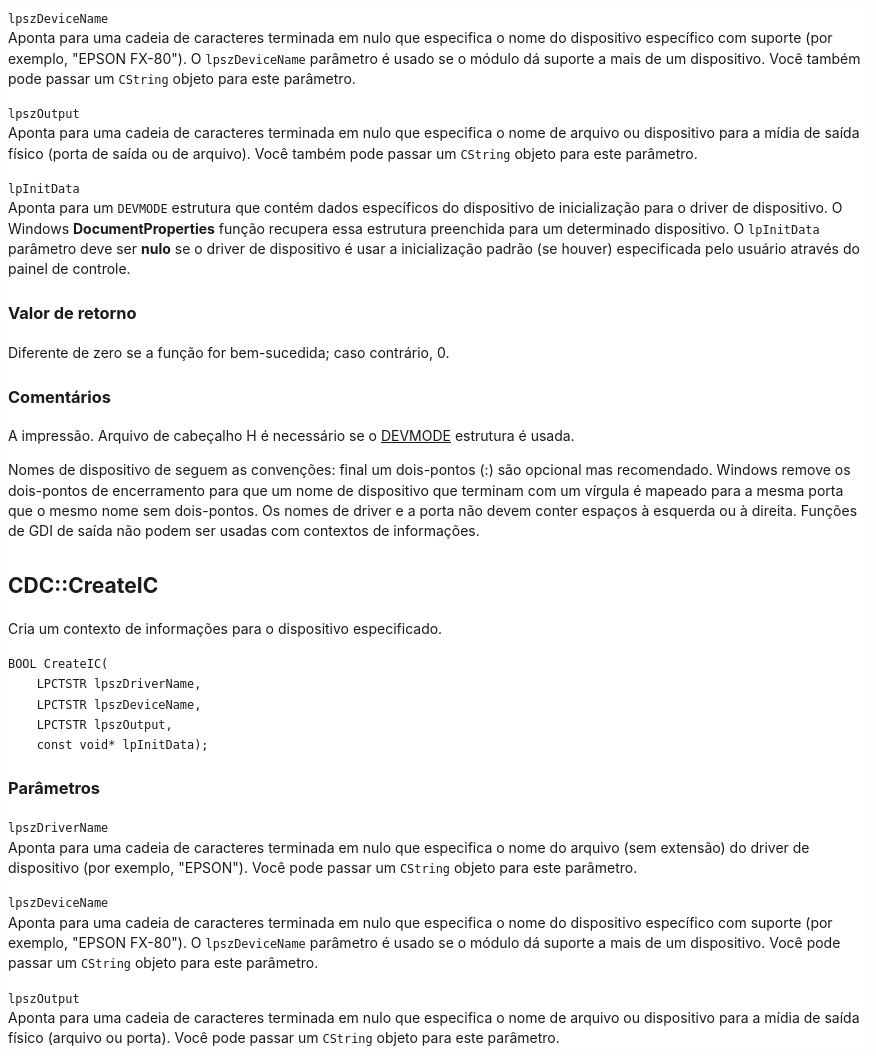 `lpszDeviceName`  
 Aponta para uma cadeia de caracteres terminada em nulo que especifica o nome do dispositivo específico com suporte (por exemplo, "EPSON FX-80"). O `lpszDeviceName` parâmetro é usado se o módulo dá suporte a mais de um dispositivo. Você também pode passar um `CString` objeto para este parâmetro.  
  
 `lpszOutput`  
 Aponta para uma cadeia de caracteres terminada em nulo que especifica o nome de arquivo ou dispositivo para a mídia de saída físico (porta de saída ou de arquivo). Você também pode passar um `CString` objeto para este parâmetro.  
  
 `lpInitData`  
 Aponta para um `DEVMODE` estrutura que contém dados específicos do dispositivo de inicialização para o driver de dispositivo. O Windows **DocumentProperties** função recupera essa estrutura preenchida para um determinado dispositivo. O `lpInitData` parâmetro deve ser **nulo** se o driver de dispositivo é usar a inicialização padrão (se houver) especificada pelo usuário através do painel de controle.  
  
### <a name="return-value"></a>Valor de retorno  
 Diferente de zero se a função for bem-sucedida; caso contrário, 0.  
  
### <a name="remarks"></a>Comentários  
 A impressão. Arquivo de cabeçalho H é necessário se o [DEVMODE](http://msdn.microsoft.com/library/windows/desktop/dd183565) estrutura é usada.  
  
 Nomes de dispositivo de seguem as convenções: final um dois-pontos (:) são opcional mas recomendado. Windows remove os dois-pontos de encerramento para que um nome de dispositivo que terminam com um vírgula é mapeado para a mesma porta que o mesmo nome sem dois-pontos. Os nomes de driver e a porta não devem conter espaços à esquerda ou à direita. Funções de GDI de saída não podem ser usadas com contextos de informações.  
  
##  <a name="createic"></a>  CDC::CreateIC  
 Cria um contexto de informações para o dispositivo especificado.  
  
```  
BOOL CreateIC(
    LPCTSTR lpszDriverName,  
    LPCTSTR lpszDeviceName,  
    LPCTSTR lpszOutput,  
    const void* lpInitData);
```  
  
### <a name="parameters"></a>Parâmetros  
 `lpszDriverName`  
 Aponta para uma cadeia de caracteres terminada em nulo que especifica o nome do arquivo (sem extensão) do driver de dispositivo (por exemplo, "EPSON"). Você pode passar um `CString` objeto para este parâmetro.  
  
 `lpszDeviceName`  
 Aponta para uma cadeia de caracteres terminada em nulo que especifica o nome do dispositivo específico com suporte (por exemplo, "EPSON FX-80"). O `lpszDeviceName` parâmetro é usado se o módulo dá suporte a mais de um dispositivo. Você pode passar um `CString` objeto para este parâmetro.  
  
 `lpszOutput`  
 Aponta para uma cadeia de caracteres terminada em nulo que especifica o nome de arquivo ou dispositivo para a mídia de saída físico (arquivo ou porta). Você pode passar um `CString` objeto para este parâmetro.  
  
